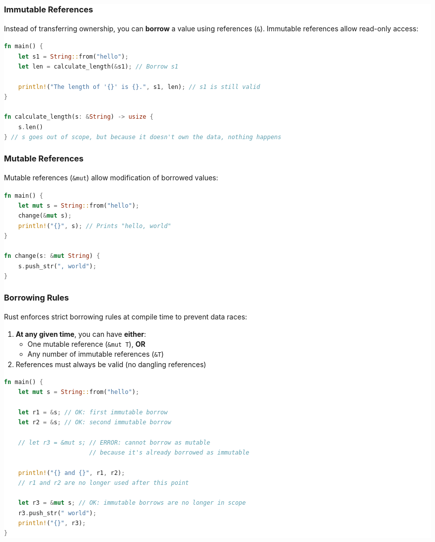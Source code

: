 ### Immutable References

Instead of transferring ownership, you can **borrow** a value using references (`&`). Immutable references allow read-only access:

```rust
fn main() {
    let s1 = String::from("hello");
    let len = calculate_length(&s1); // Borrow s1

    println!("The length of '{}' is {}.", s1, len); // s1 is still valid
}

fn calculate_length(s: &String) -> usize {
    s.len()
} // s goes out of scope, but because it doesn't own the data, nothing happens
```


### Mutable References

Mutable references (`&mut`) allow modification of borrowed values:

```rust
fn main() {
    let mut s = String::from("hello");
    change(&mut s);
    println!("{}", s); // Prints "hello, world"
}

fn change(s: &mut String) {
    s.push_str(", world");
}
```


### Borrowing Rules

Rust enforces strict borrowing rules at compile time to prevent data races:

1. **At any given time**, you can have **either**:
    - One mutable reference (`&mut T`), **OR**
    - Any number of immutable references (`&T`)
2. References must always be valid (no dangling references)
```rust
fn main() {
    let mut s = String::from("hello");

    let r1 = &s; // OK: first immutable borrow
    let r2 = &s; // OK: second immutable borrow

    // let r3 = &mut s; // ERROR: cannot borrow as mutable
                        // because it's already borrowed as immutable

    println!("{} and {}", r1, r2);
    // r1 and r2 are no longer used after this point

    let r3 = &mut s; // OK: immutable borrows are no longer in scope
    r3.push_str(" world");
    println!("{}", r3);
}
```
